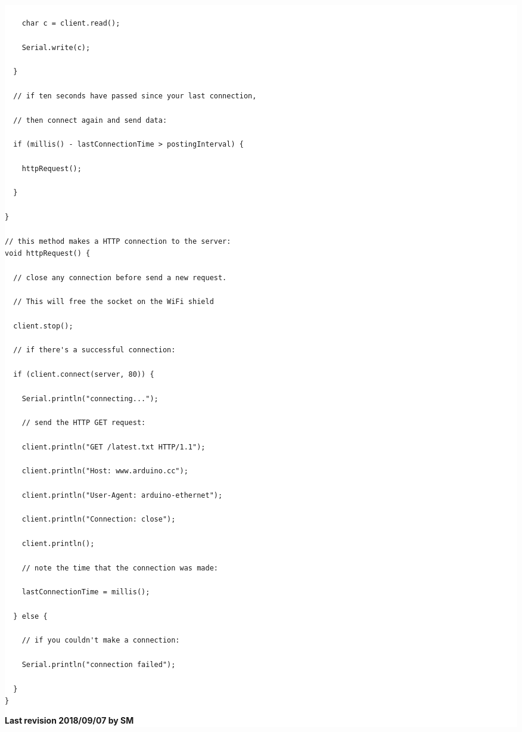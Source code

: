 ```arduino

    char c = client.read();

    Serial.write(c);

  }

  // if ten seconds have passed since your last connection,

  // then connect again and send data:

  if (millis() - lastConnectionTime > postingInterval) {

    httpRequest();

  }

}

// this method makes a HTTP connection to the server:
void httpRequest() {

  // close any connection before send a new request.

  // This will free the socket on the WiFi shield

  client.stop();

  // if there's a successful connection:

  if (client.connect(server, 80)) {

    Serial.println("connecting...");

    // send the HTTP GET request:

    client.println("GET /latest.txt HTTP/1.1");

    client.println("Host: www.arduino.cc");

    client.println("User-Agent: arduino-ethernet");

    client.println("Connection: close");

    client.println();

    // note the time that the connection was made:

    lastConnectionTime = millis();

  } else {

    // if you couldn't make a connection:

    Serial.println("connection failed");

  }
}
```


**Last revision 2018/09/07 by SM**
